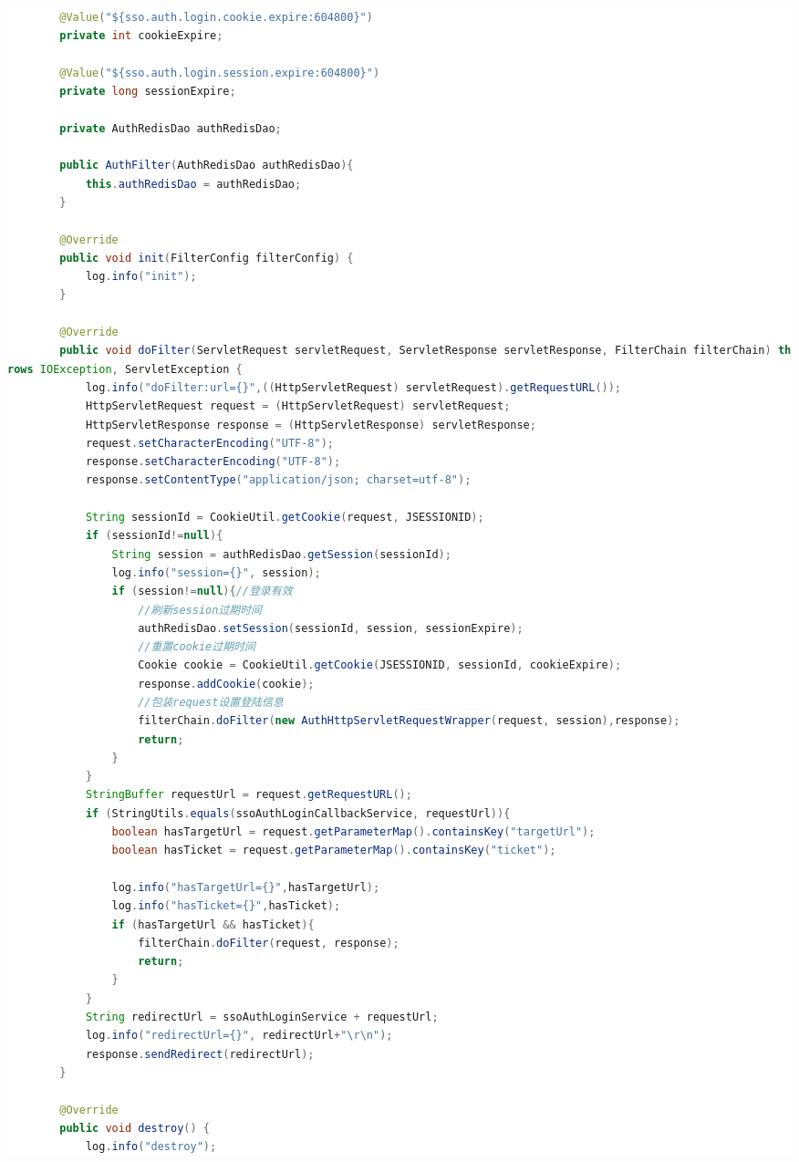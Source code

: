 ```java
	    @Value("${sso.auth.login.cookie.expire:604800}")
	    private int cookieExpire;
	
	    @Value("${sso.auth.login.session.expire:604800}")
	    private long sessionExpire;
	
	    private AuthRedisDao authRedisDao;
	
	    public AuthFilter(AuthRedisDao authRedisDao){
	        this.authRedisDao = authRedisDao;
	    }
	
	    @Override
	    public void init(FilterConfig filterConfig) {
	        log.info("init");
	    }
	
	    @Override
	    public void doFilter(ServletRequest servletRequest, ServletResponse servletResponse, FilterChain filterChain) throws IOException, ServletException {
	        log.info("doFilter:url={}",((HttpServletRequest) servletRequest).getRequestURL());
	        HttpServletRequest request = (HttpServletRequest) servletRequest;
	        HttpServletResponse response = (HttpServletResponse) servletResponse;
	        request.setCharacterEncoding("UTF-8");
	        response.setCharacterEncoding("UTF-8");
	        response.setContentType("application/json; charset=utf-8");
	
	        String sessionId = CookieUtil.getCookie(request, JSESSIONID);
	        if (sessionId!=null){
	            String session = authRedisDao.getSession(sessionId);
	            log.info("session={}", session);
	            if (session!=null){//登录有效
	                //刷新session过期时间
	                authRedisDao.setSession(sessionId, session, sessionExpire);
	                //重置cookie过期时间
	                Cookie cookie = CookieUtil.getCookie(JSESSIONID, sessionId, cookieExpire);
	                response.addCookie(cookie);
	                //包装request设置登陆信息
	                filterChain.doFilter(new AuthHttpServletRequestWrapper(request, session),response);
	                return;
	            }
	        }
	        StringBuffer requestUrl = request.getRequestURL();
	        if (StringUtils.equals(ssoAuthLoginCallbackService, requestUrl)){
	            boolean hasTargetUrl = request.getParameterMap().containsKey("targetUrl");
	            boolean hasTicket = request.getParameterMap().containsKey("ticket");
	
	            log.info("hasTargetUrl={}",hasTargetUrl);
	            log.info("hasTicket={}",hasTicket);
	            if (hasTargetUrl && hasTicket){
	                filterChain.doFilter(request, response);
	                return;
	            }
	        }
	        String redirectUrl = ssoAuthLoginService + requestUrl;
	        log.info("redirectUrl={}", redirectUrl+"\r\n");
	        response.sendRedirect(redirectUrl);
	    }
	
	    @Override
	    public void destroy() {
	        log.info("destroy");
```